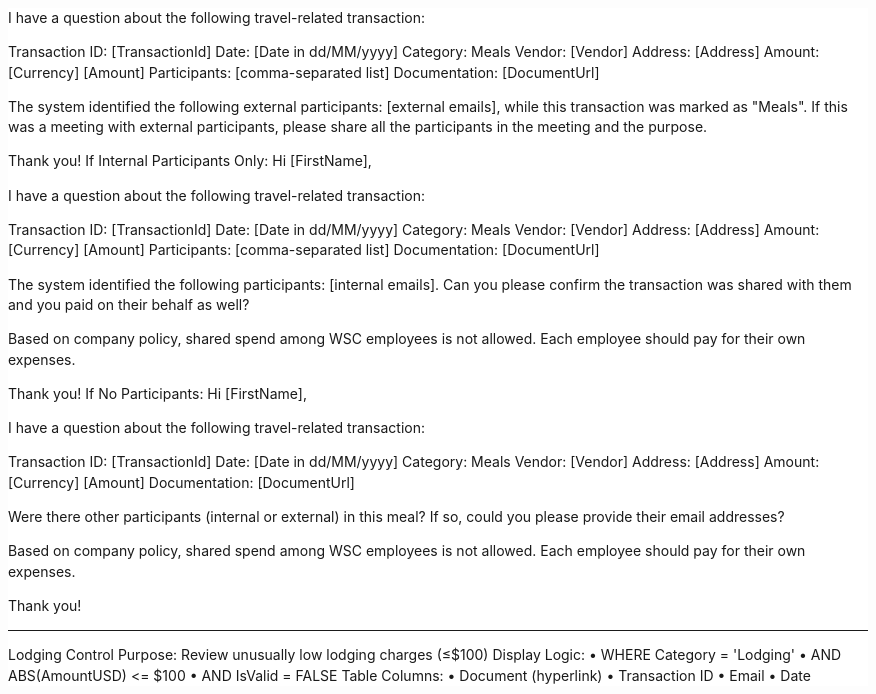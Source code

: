 I have a question about the following travel-related transaction:

Transaction ID: [TransactionId]
Date: [Date in dd/MM/yyyy]
Category: Meals
Vendor: [Vendor]
Address: [Address]
Amount: [Currency] [Amount]
Participants: [comma-separated list]
Documentation: [DocumentUrl]

The system identified the following external participants: [external emails], while this transaction was marked as "Meals". If this was a meeting with external participants, please share all the participants in the meeting and the purpose.

Thank you!
If Internal Participants Only:
Hi [FirstName],

I have a question about the following travel-related transaction:

Transaction ID: [TransactionId]
Date: [Date in dd/MM/yyyy]
Category: Meals
Vendor: [Vendor]
Address: [Address]
Amount: [Currency] [Amount]
Participants: [comma-separated list]
Documentation: [DocumentUrl]

The system identified the following participants: [internal emails]. Can you please confirm the transaction was shared with them and you paid on their behalf as well?

Based on company policy, shared spend among WSC employees is not allowed. Each employee should pay for their own expenses.

Thank you!
If No Participants:
Hi [FirstName],

I have a question about the following travel-related transaction:

Transaction ID: [TransactionId]
Date: [Date in dd/MM/yyyy]
Category: Meals
Vendor: [Vendor]
Address: [Address]
Amount: [Currency] [Amount]
Documentation: [DocumentUrl]

Were there other participants (internal or external) in this meal? If so, could you please provide their email addresses?

Based on company policy, shared spend among WSC employees is not allowed. Each employee should pay for their own expenses.

Thank you!
________________________________________
Lodging Control
Purpose: Review unusually low lodging charges (≤$100)
Display Logic:
•	WHERE Category = 'Lodging'
•	AND ABS(AmountUSD) <= $100
•	AND IsValid = FALSE
Table Columns:
•	Document (hyperlink)
•	Transaction ID
•	Email
•	Date